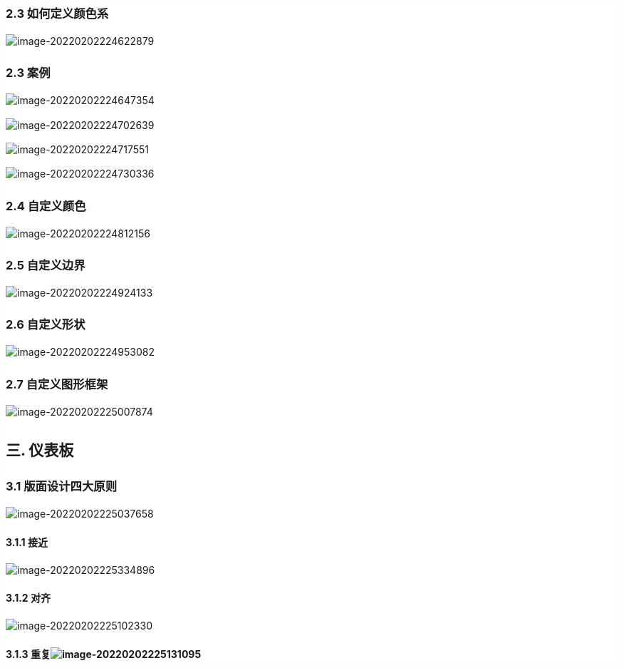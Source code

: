 ### 2.3 如何定义颜色系

![image-20220202224622879](https://img-blog.csdnimg.cn/img_convert/3511586f7ea8617a97187e8f0d8bde09.png)

### 2.3 案例

![image-20220202224647354](https://img-blog.csdnimg.cn/img_convert/93cec4ab4903c613f147686c85f1929a.png)

![image-20220202224702639](https://img-blog.csdnimg.cn/img_convert/ff5abb9bb3b9cda233c197be59279b57.png)

![image-20220202224717551](https://img-blog.csdnimg.cn/img_convert/6349eeeec3cb5dba320c84c9bb53e71c.png)

![image-20220202224730336](https://img-blog.csdnimg.cn/img_convert/b6a79ce54402b2b1dc74e48adf23d689.png)

### 2.4 自定义颜色

![image-20220202224812156](https://img-blog.csdnimg.cn/img_convert/1a49d48ad211357b9138eeacdc73c255.png)

### 2.5 自定义边界

![image-20220202224924133](https://img-blog.csdnimg.cn/img_convert/a55003b449d22bf394afa153b3cceaf5.png)

### 2.6 自定义形状

![image-20220202224953082](https://img-blog.csdnimg.cn/img_convert/4422ca91612df5b416ea4a220dff76c2.png)

### 2.7 自定义图形框架

![image-20220202225007874](https://img-blog.csdnimg.cn/img_convert/79555b2d4271512216e4f94b299eb317.png)

## 三. 仪表板

### 3.1 版面设计四大原则

![image-20220202225037658](https://img-blog.csdnimg.cn/img_convert/e5f757b60f63ab6af37e524e43392699.png)

#### 3.1.1 接近

![image-20220202225334896](https://img-blog.csdnimg.cn/img_convert/912865c3884b162422227a0f8bd2f9b1.png)

#### 3.1.2 对齐

![image-20220202225102330](https://img-blog.csdnimg.cn/img_convert/b5e41ede8fb63476277718493ff2e400.png)

#### 3.1.3 重复![image-20220202225131095](https://img-blog.csdnimg.cn/img_convert/1a8284d423fa741a8fd9424759573102.png)
